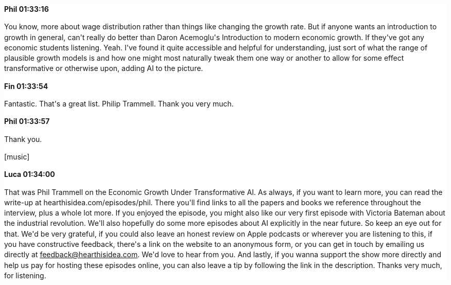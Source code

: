 

**Phil 01:33:16**



You know, more about wage distribution rather than things like changing the growth rate. But if anyone wants an introduction to growth in general, can't really do better than Daron Acemoglu's Introduction to modern economic growth. If they've got any economic students listening. Yeah. I've found it quite accessible and helpful for understanding, just sort of what the range of plausible growth models is and how one might most naturally tweak them one way or another to allow for some effect transformative or otherwise upon, adding AI to the picture.



**Fin 01:33:54**



Fantastic. That's a great list. Philip Trammell. Thank you very much.



**Phil 01:33:57**



Thank you.



[music]



**Luca 01:34:00**



That was Phil Trammell on the Economic Growth Under Transformative AI. As always, if you want to learn more, you can read the write-up at hearthisidea.com/episodes/phil. There you'll find links to all the papers and books we reference throughout the interview, plus a whole lot more. If you enjoyed the episode, you might also like our very first episode with Victoria Bateman about the industrial revolution. We'll also hopefully do some more episodes about AI explicitly in the near future. So keep an eye out for that. We'd be very grateful, if you could also leave an honest review on Apple podcasts or wherever you are listening to this, if you have constructive feedback, there's a link on the website to an anonymous form, or you can get in touch by emailing us directly at feedback@hearthisidea.com. We'd love to hear from you. And lastly, if you wanna support the show more directly and help us pay for hosting these episodes online, you can also leave a tip by following the link in the description. Thanks very much, for listening.